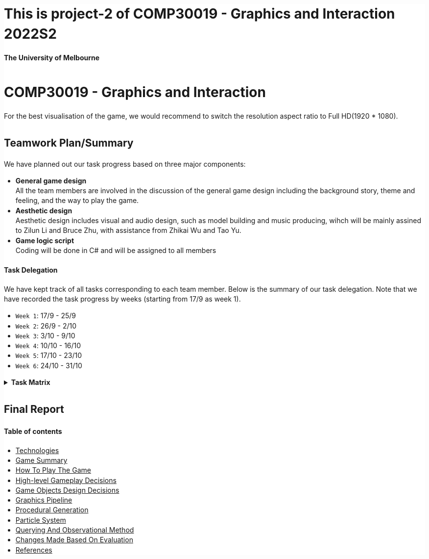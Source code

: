 # This is project-2 of COMP30019 - Graphics and Interaction 2022S2

**The University of Melbourne**
# COMP30019 - Graphics and Interaction

For the best visualisation of the game, we would recommend to switch the resolution aspect ratio to Full HD(1920 * 1080). 

## Teamwork Plan/Summary





We have planned out our task progress based on three major components: 
* **General game design** <br/>
All the team members are involved in the discussion of the general game design including the background story, theme and feeling, and the way to play the game. 
* **Aesthetic design** <br/>
Aesthetic design includes visual and audio design, such as model building and music producing, wihch will be mainly assined to Zilun Li and Bruce Zhu, with assistance from Zhikai Wu and Tao Yu. 
* **Game logic script** <br/>
Coding will be done in C# and will be assigned to all members

#### Task Delegation ####
We have kept track of all tasks corresponding to each team member. Below is the summary of our task delegation. Note that we have recorded the task progress by weeks (starting from 17/9 as week 1).
* `Week 1`: 17/9 - 25/9
* `Week 2`: 26/9 - 2/10
* `Week 3`: 3/10 - 9/10
* `Week 4`: 10/10 - 16/10
* `Week 5`: 17/10 - 23/10
* `Week 6`: 24/10 - 31/10

<details><summary><strong>Task Matrix</strong></summary></details>



## Final Report

#### Table of contents
  - [Technologies](#1-technologies)
  - [Game Summary](#2-game-summary)
  - [How To Play The Game](#3-how-to-play-the-game)
  - [High-level Gameplay Decisions](#4-high-level-gameplay-decisions)
  - [Game Objects Design Decisions](#5-game-objects-design-decisions)
  - [Graphics Pipeline](#6-graphics-pipeline)
  - [Procedural Generation](#7-procedural-generation)
  - [Particle System](#8-particle-system)
  - [Querying And Observational Method](#9-querying-and-observational-method)
  - [Changes Made Based On Evaluation](#10-changes-made-based-on-evaluation)
  - [References](#11-references)
